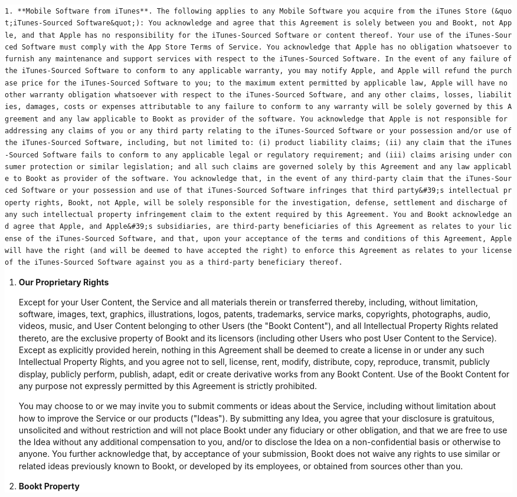     1. **Mobile Software from iTunes**. The following applies to any Mobile Software you acquire from the iTunes Store (&quot;iTunes-Sourced Software&quot;): You acknowledge and agree that this Agreement is solely between you and Bookt, not Apple, and that Apple has no responsibility for the iTunes-Sourced Software or content thereof. Your use of the iTunes-Sourced Software must comply with the App Store Terms of Service. You acknowledge that Apple has no obligation whatsoever to furnish any maintenance and support services with respect to the iTunes-Sourced Software. In the event of any failure of the iTunes-Sourced Software to conform to any applicable warranty, you may notify Apple, and Apple will refund the purchase price for the iTunes-Sourced Software to you; to the maximum extent permitted by applicable law, Apple will have no other warranty obligation whatsoever with respect to the iTunes-Sourced Software, and any other claims, losses, liabilities, damages, costs or expenses attributable to any failure to conform to any warranty will be solely governed by this Agreement and any law applicable to Bookt as provider of the software. You acknowledge that Apple is not responsible for addressing any claims of you or any third party relating to the iTunes-Sourced Software or your possession and/or use of the iTunes-Sourced Software, including, but not limited to: (i) product liability claims; (ii) any claim that the iTunes-Sourced Software fails to conform to any applicable legal or regulatory requirement; and (iii) claims arising under consumer protection or similar legislation; and all such claims are governed solely by this Agreement and any law applicable to Bookt as provider of the software. You acknowledge that, in the event of any third-party claim that the iTunes-Sourced Software or your possession and use of that iTunes-Sourced Software infringes that third party&#39;s intellectual property rights, Bookt, not Apple, will be solely responsible for the investigation, defense, settlement and discharge of any such intellectual property infringement claim to the extent required by this Agreement. You and Bookt acknowledge and agree that Apple, and Apple&#39;s subsidiaries, are third-party beneficiaries of this Agreement as relates to your license of the iTunes-Sourced Software, and that, upon your acceptance of the terms and conditions of this Agreement, Apple will have the right (and will be deemed to have accepted the right) to enforce this Agreement as relates to your license of the iTunes-Sourced Software against you as a third-party beneficiary thereof.
1. **Our Proprietary Rights**

    Except for your User Content, the Service and all materials therein or transferred thereby, including, without limitation, software, images, text, graphics, illustrations, logos, patents, trademarks, service marks, copyrights, photographs, audio, videos, music, and User Content belonging to other Users (the &quot;Bookt Content&quot;), and all Intellectual Property Rights related thereto, are the exclusive property of Bookt and its licensors (including other Users who post User Content to the Service). Except as explicitly provided herein, nothing in this Agreement shall be deemed to create a license in or under any such Intellectual Property Rights, and you agree not to sell, license, rent, modify, distribute, copy, reproduce, transmit, publicly display, publicly perform, publish, adapt, edit or create derivative works from any Bookt Content. Use of the Bookt Content for any purpose not expressly permitted by this Agreement is strictly prohibited.

    You may choose to or we may invite you to submit comments or ideas about the Service, including without limitation about how to improve the Service or our products (&quot;Ideas&quot;). By submitting any Idea, you agree that your disclosure is gratuitous, unsolicited and without restriction and will not place Bookt under any fiduciary or other obligation, and that we are free to use the Idea without any additional compensation to you, and/or to disclose the Idea on a non-confidential basis or otherwise to anyone. You further acknowledge that, by acceptance of your submission, Bookt does not waive any rights to use similar or related ideas previously known to Bookt, or developed by its employees, or obtained from sources other than you.

1. **Bookt Property**
